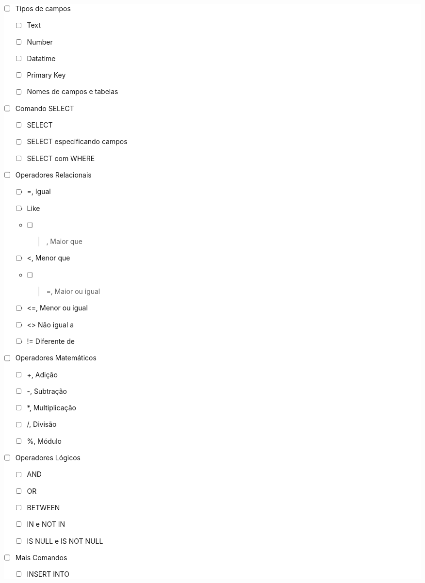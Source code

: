 - [ ] Tipos de campos

    - [ ] Text

    - [ ] Number

    - [ ] Datatime

    - [ ] Primary Key

    - [ ] Nomes de campos e tabelas

- [ ] Comando SELECT

    - [ ] SELECT

    - [ ] SELECT especificando campos

    - [ ] SELECT com WHERE

- [ ] Operadores Relacionais

    - [ ] =, Igual

    - [ ] Like

    - [ ] >, Maior que

    - [ ] <, Menor que

    - [ ] >=, Maior ou igual

    - [ ] <=, Menor ou igual

    - [ ] <> Não igual a

    - [ ] != Diferente de

- [ ] Operadores Matemáticos

    - [ ] +, Adição

    - [ ] -, Subtração

    - [ ] *, Multiplicação

    - [ ] /, Divisão

    - [ ] %, Módulo

- [ ] Operadores Lógicos

    - [ ] AND

    - [ ] OR

    - [ ] BETWEEN

    - [ ] IN e NOT IN

    - [ ] IS NULL e IS NOT NULL

- [ ] Mais Comandos

    - [ ] INSERT INTO
